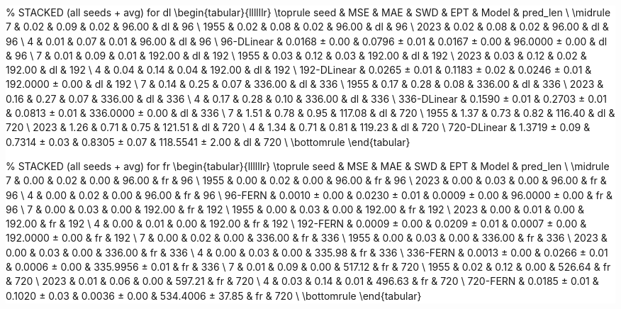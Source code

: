 % STACKED (all seeds + avg) for dl
\begin{tabular}{llllllr}
\toprule
seed & MSE & MAE & SWD & EPT & Model & pred_len \\
\midrule
7 & 0.02 & 0.09 & 0.02 & 96.00 & dl & 96 \\
1955 & 0.02 & 0.08 & 0.02 & 96.00 & dl & 96 \\
2023 & 0.02 & 0.08 & 0.02 & 96.00 & dl & 96 \\
4 & 0.01 & 0.07 & 0.01 & 96.00 & dl & 96 \\
96-DLinear & 0.0168 ± 0.00 & 0.0796 ± 0.01 & 0.0167 ± 0.00 & 96.0000 ± 0.00 & dl & 96 \\
7 & 0.01 & 0.09 & 0.01 & 192.00 & dl & 192 \\
1955 & 0.03 & 0.12 & 0.03 & 192.00 & dl & 192 \\
2023 & 0.03 & 0.12 & 0.02 & 192.00 & dl & 192 \\
4 & 0.04 & 0.14 & 0.04 & 192.00 & dl & 192 \\
192-DLinear & 0.0265 ± 0.01 & 0.1183 ± 0.02 & 0.0246 ± 0.01 & 192.0000 ± 0.00 & dl & 192 \\
7 & 0.14 & 0.25 & 0.07 & 336.00 & dl & 336 \\
1955 & 0.17 & 0.28 & 0.08 & 336.00 & dl & 336 \\
2023 & 0.16 & 0.27 & 0.07 & 336.00 & dl & 336 \\
4 & 0.17 & 0.28 & 0.10 & 336.00 & dl & 336 \\
336-DLinear & 0.1590 ± 0.01 & 0.2703 ± 0.01 & 0.0813 ± 0.01 & 336.0000 ± 0.00 & dl & 336 \\
7 & 1.51 & 0.78 & 0.95 & 117.08 & dl & 720 \\
1955 & 1.37 & 0.73 & 0.82 & 116.40 & dl & 720 \\
2023 & 1.26 & 0.71 & 0.75 & 121.51 & dl & 720 \\
4 & 1.34 & 0.71 & 0.81 & 119.23 & dl & 720 \\
720-DLinear & 1.3719 ± 0.09 & 0.7314 ± 0.03 & 0.8305 ± 0.07 & 118.5541 ± 2.00 & dl & 720 \\
\bottomrule
\end{tabular}

% STACKED (all seeds + avg) for fr
\begin{tabular}{llllllr}
\toprule
seed & MSE & MAE & SWD & EPT & Model & pred_len \\
\midrule
7 & 0.00 & 0.02 & 0.00 & 96.00 & fr & 96 \\
1955 & 0.00 & 0.02 & 0.00 & 96.00 & fr & 96 \\
2023 & 0.00 & 0.03 & 0.00 & 96.00 & fr & 96 \\
4 & 0.00 & 0.02 & 0.00 & 96.00 & fr & 96 \\
96-FERN & 0.0010 ± 0.00 & 0.0230 ± 0.01 & 0.0009 ± 0.00 & 96.0000 ± 0.00 & fr & 96 \\
7 & 0.00 & 0.03 & 0.00 & 192.00 & fr & 192 \\
1955 & 0.00 & 0.03 & 0.00 & 192.00 & fr & 192 \\
2023 & 0.00 & 0.01 & 0.00 & 192.00 & fr & 192 \\
4 & 0.00 & 0.01 & 0.00 & 192.00 & fr & 192 \\
192-FERN & 0.0009 ± 0.00 & 0.0209 ± 0.01 & 0.0007 ± 0.00 & 192.0000 ± 0.00 & fr & 192 \\
7 & 0.00 & 0.02 & 0.00 & 336.00 & fr & 336 \\
1955 & 0.00 & 0.03 & 0.00 & 336.00 & fr & 336 \\
2023 & 0.00 & 0.03 & 0.00 & 336.00 & fr & 336 \\
4 & 0.00 & 0.03 & 0.00 & 335.98 & fr & 336 \\
336-FERN & 0.0013 ± 0.00 & 0.0266 ± 0.01 & 0.0006 ± 0.00 & 335.9956 ± 0.01 & fr & 336 \\
7 & 0.01 & 0.09 & 0.00 & 517.12 & fr & 720 \\
1955 & 0.02 & 0.12 & 0.00 & 526.64 & fr & 720 \\
2023 & 0.01 & 0.06 & 0.00 & 597.21 & fr & 720 \\
4 & 0.03 & 0.14 & 0.01 & 496.63 & fr & 720 \\
720-FERN & 0.0185 ± 0.01 & 0.1020 ± 0.03 & 0.0036 ± 0.00 & 534.4006 ± 37.85 & fr & 720 \\
\bottomrule
\end{tabular}
